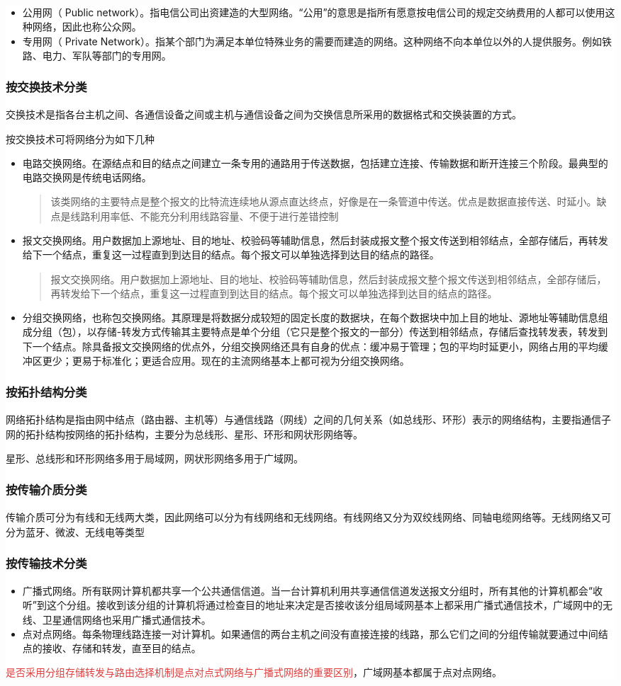 - 公用网（ Public network）。指电信公司出资建造的大型网络。“公用”的意思是指所有愿意按电信公司的规定交纳费用的人都可以使用这种网络，因此也称公众网。
- 专用网（ Private Network）。指某个部门为满足本单位特殊业务的需要而建造的网络。这种网络不向本单位以外的人提供服务。例如铁路、电力、军队等部门的专用网。

### 按交换技术分类

交换技术是指各台主机之间、各通信设备之间或主机与通信设备之间为交换信息所采用的数据格式和交换装置的方式。

按交换技术可将网络分为如下几种

- 电路交换网络。在源结点和目的结点之间建立一条专用的通路用于传送数据，包括建立连接、传输数据和断开连接三个阶段。最典型的电路交换网是传统电话网络。

  > 该类网络的主要特点是整个报文的比特流连续地从源点直达终点，好像是在一条管道中传送。优点是数据直接传送、时延小。缺点是线路利用率低、不能充分利用线路容量、不便于进行差错控制

- 报文交换网络。用户数据加上源地址、目的地址、校验码等辅助信息，然后封装成报文整个报文传送到相邻结点，全部存储后，再转发给下一个结点，重复这一过程直到到达目的结点。每个报文可以单独选择到达目的结点的路径。

  > 报文交换网络。用户数据加上源地址、目的地址、校验码等辅助信息，然后封装成报文整个报文传送到相邻结点，全部存储后，再转发给下一个结点，重复这一过程直到到达目的结点。每个报文可以单独选择到达目的结点的路径。

- 分组交换网络，也称包交换网络。其原理是将数据分成较短的固定长度的数据块，在每个数据块中加上目的地址、源地址等辅助信息组成分组（包），以存储-转发方式传输其主要特点是单个分组（它只是整个报文的一部分）传送到相邻结点，存储后查找转发表，转发到下一个结点。除具备报文交换网络的优点外，分组交换网络还具有自身的优点：缓冲易于管理；包的平均时延更小，网络占用的平均缓冲区更少；更易于标准化；更适合应用。现在的主流网络基本上都可视为分组交换网络。

### 按拓扑结构分类

网络拓扑结构是指由网中结点（路由器、主机等）与通信线路（网线）之间的几何关系（如总线形、环形）表示的网络结构，主要指通信子网的拓扑结构按网络的拓扑结构，主要分为总线形、星形、环形和网状形网络等。

星形、总线形和环形网络多用于局域网，网状形网络多用于广域网。

### 按传输介质分类

传输介质可分为有线和无线两大类，因此网络可以分为有线网络和无线网络。有线网络又分为双绞线网络、同轴电缆网络等。无线网络又可分为蓝牙、微波、无线电等类型

### 按传输技术分类

- 广播式网络。所有联网计算机都共享一个公共通信信道。当一台计算机利用共享通信信道发送报文分组时，所有其他的计算机都会“收听”到这个分组。接收到该分组的计算机将通过检查目的地址来决定是否接收该分组局域网基本上都采用广播式通信技术，广域网中的无线、卫星通信网络也采用广播式通信技术。
- 点对点网络。每条物理线路连接一对计算机。如果通信的两台主机之间没有直接连接的线路，那么它们之间的分组传输就要通过中间结点的接收、存储和转发，直至目的结点。

<font color="#e03e3e">是否采用分组存储转发与路由选择机制是点对点式网络与广播式网络的重要区别</font>，广域网基本都属于点对点网络。
